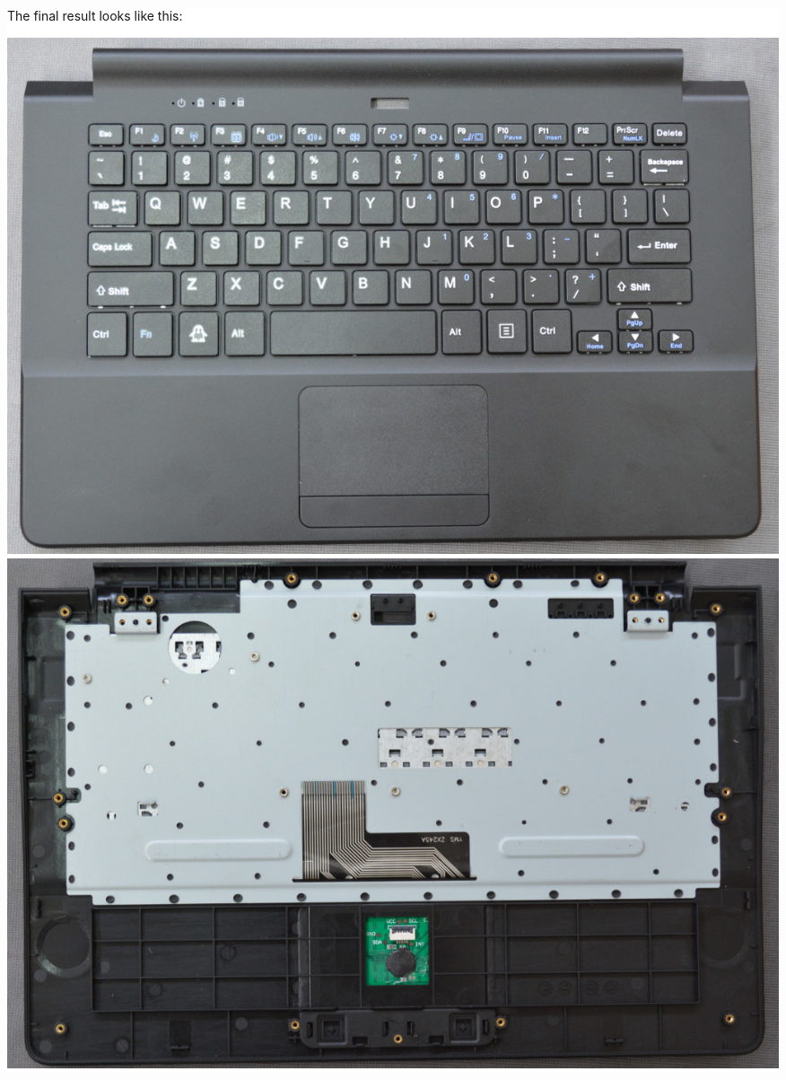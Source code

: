 The final result looks like this:

![Keyboard top](images/063.jpg) ![Keyboard bottom](images/064.jpg)
